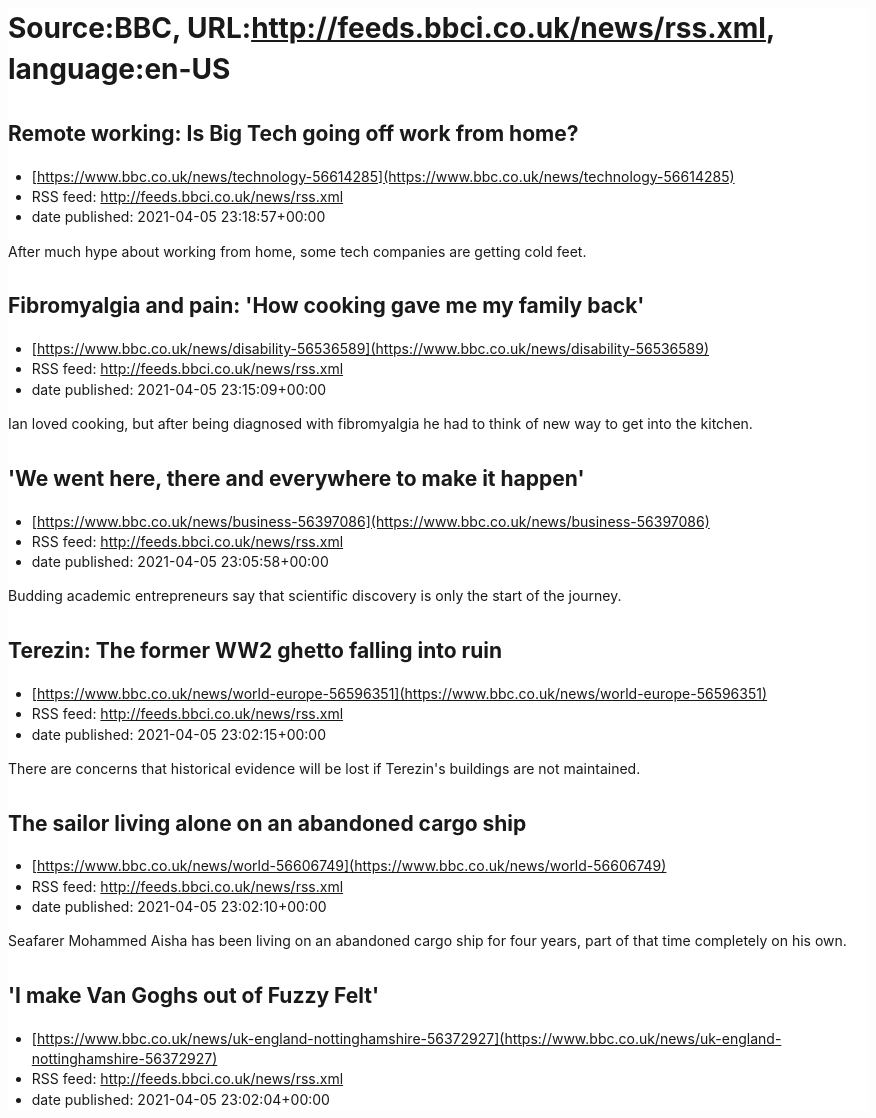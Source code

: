 # Source:BBC, URL:http://feeds.bbci.co.uk/news/rss.xml, language:en-US

## Remote working: Is Big Tech going off work from home?
 - [https://www.bbc.co.uk/news/technology-56614285](https://www.bbc.co.uk/news/technology-56614285)
 - RSS feed: http://feeds.bbci.co.uk/news/rss.xml
 - date published: 2021-04-05 23:18:57+00:00

After much hype about working from home, some tech companies are getting cold feet.

## Fibromyalgia and pain: 'How cooking gave me my family back'
 - [https://www.bbc.co.uk/news/disability-56536589](https://www.bbc.co.uk/news/disability-56536589)
 - RSS feed: http://feeds.bbci.co.uk/news/rss.xml
 - date published: 2021-04-05 23:15:09+00:00

Ian loved cooking, but after being diagnosed with fibromyalgia he had to think of new way to get into the kitchen.

## 'We went here, there and everywhere to make it happen'
 - [https://www.bbc.co.uk/news/business-56397086](https://www.bbc.co.uk/news/business-56397086)
 - RSS feed: http://feeds.bbci.co.uk/news/rss.xml
 - date published: 2021-04-05 23:05:58+00:00

Budding academic entrepreneurs say that scientific discovery is only the start of the journey.

## Terezin: The former WW2 ghetto falling into ruin
 - [https://www.bbc.co.uk/news/world-europe-56596351](https://www.bbc.co.uk/news/world-europe-56596351)
 - RSS feed: http://feeds.bbci.co.uk/news/rss.xml
 - date published: 2021-04-05 23:02:15+00:00

There are concerns that historical evidence will be lost if Terezin's buildings are not maintained.

## The sailor living alone on an abandoned cargo ship
 - [https://www.bbc.co.uk/news/world-56606749](https://www.bbc.co.uk/news/world-56606749)
 - RSS feed: http://feeds.bbci.co.uk/news/rss.xml
 - date published: 2021-04-05 23:02:10+00:00

Seafarer Mohammed Aisha has been living on an abandoned cargo ship for four years, part of that time completely on his own.

## 'I make Van Goghs out of Fuzzy Felt'
 - [https://www.bbc.co.uk/news/uk-england-nottinghamshire-56372927](https://www.bbc.co.uk/news/uk-england-nottinghamshire-56372927)
 - RSS feed: http://feeds.bbci.co.uk/news/rss.xml
 - date published: 2021-04-05 23:02:04+00:00
